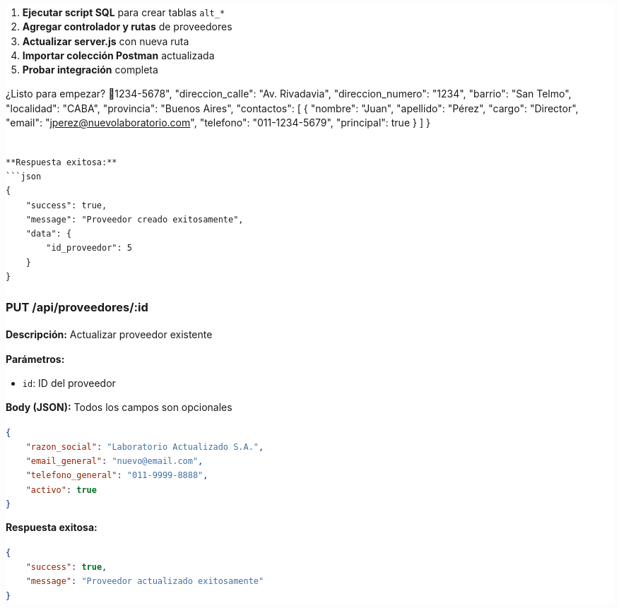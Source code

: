 1. **Ejecutar script SQL** para crear tablas `alt_*`
2. **Agregar controlador y rutas** de proveedores
3. **Actualizar server.js** con nueva ruta
4. **Importar colección Postman** actualizada
5. **Probar integración** completa

¿Listo para empezar? 🚀1234-5678",
    "direccion_calle": "Av. Rivadavia",
    "direccion_numero": "1234",
    "barrio": "San Telmo",
    "localidad": "CABA",
    "provincia": "Buenos Aires",
    "contactos": [
        {
            "nombre": "Juan",
            "apellido": "Pérez",
            "cargo": "Director",
            "email": "jperez@nuevolaboratorio.com",
            "telefono": "011-1234-5679",
            "principal": true
        }
    ]
}
```

**Respuesta exitosa:**
```json
{
    "success": true,
    "message": "Proveedor creado exitosamente",
    "data": {
        "id_proveedor": 5
    }
}
```

### PUT /api/proveedores/:id
**Descripción:** Actualizar proveedor existente

**Parámetros:**
- `id`: ID del proveedor

**Body (JSON):** Todos los campos son opcionales
```json
{
    "razon_social": "Laboratorio Actualizado S.A.",
    "email_general": "nuevo@email.com",
    "telefono_general": "011-9999-8888",
    "activo": true
}
```

**Respuesta exitosa:**
```json
{
    "success": true,
    "message": "Proveedor actualizado exitosamente"
}
```
